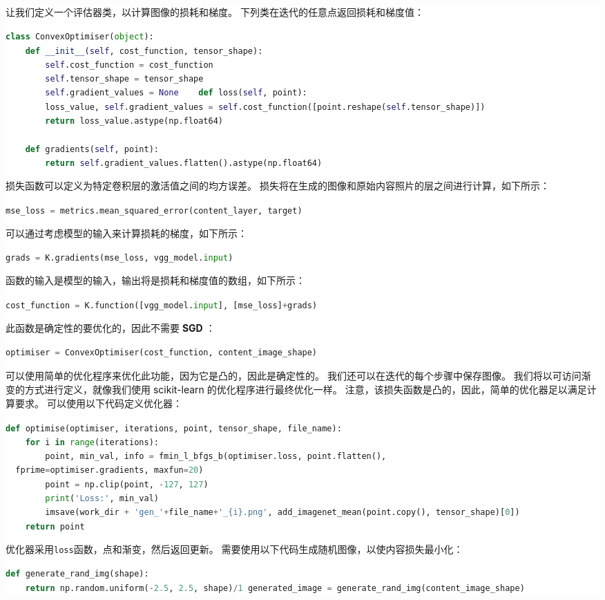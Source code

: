 让我们定义一个评估器类，以计算图像的损耗和梯度。 下列类在迭代的任意点返回损耗和梯度值：

```py
class ConvexOptimiser(object):
    def __init__(self, cost_function, tensor_shape):
        self.cost_function = cost_function
        self.tensor_shape = tensor_shape
        self.gradient_values = None    def loss(self, point):
        loss_value, self.gradient_values = self.cost_function([point.reshape(self.tensor_shape)])
        return loss_value.astype(np.float64)

    def gradients(self, point):
        return self.gradient_values.flatten().astype(np.float64)
```

损失函数可以定义为特定卷积层的激活值之间的均方误差。 损失将在生成的图像和原始内容照片的层之间进行计算，如下所示：

```py
mse_loss = metrics.mean_squared_error(content_layer, target)
```

可以通过考虑模型的输入来计算损耗的梯度，如下所示：

```py
grads = K.gradients(mse_loss, vgg_model.input)
```

函数的输入是模型的输入，输出将是损耗和梯度值的数组，如下所示：

```py
cost_function = K.function([vgg_model.input], [mse_loss]+grads)
```

此函数是确定性的要优化的，因此不需要 **SGD** ：

```py
optimiser = ConvexOptimiser(cost_function, content_image_shape)
```

可以使用简单的优化程序来优化此功能，因为它是凸的，因此是确定性的。 我们还可以在迭代的每个步骤中保存图像。 我们将以可访问渐变的方式进行定义，就像我们使用 scikit-learn 的优化程序进行最终优化一样。 注意，该损失函数是凸的，因此，简单的优化器足以满足计算要求。 可以使用以下代码定义优化器：

```py
def optimise(optimiser, iterations, point, tensor_shape, file_name):
    for i in range(iterations):
        point, min_val, info = fmin_l_bfgs_b(optimiser.loss, point.flatten(),
  fprime=optimiser.gradients, maxfun=20)
        point = np.clip(point, -127, 127)
        print('Loss:', min_val)
        imsave(work_dir + 'gen_'+file_name+'_{i}.png', add_imagenet_mean(point.copy(), tensor_shape)[0])
    return point
```

优化器采用`loss`函数，点和渐变，然后返回更新。 需要使用以下代码生成随机图像，以使内容损失最小化：

```py
def generate_rand_img(shape):
    return np.random.uniform(-2.5, 2.5, shape)/1 generated_image = generate_rand_img(content_image_shape)
```
